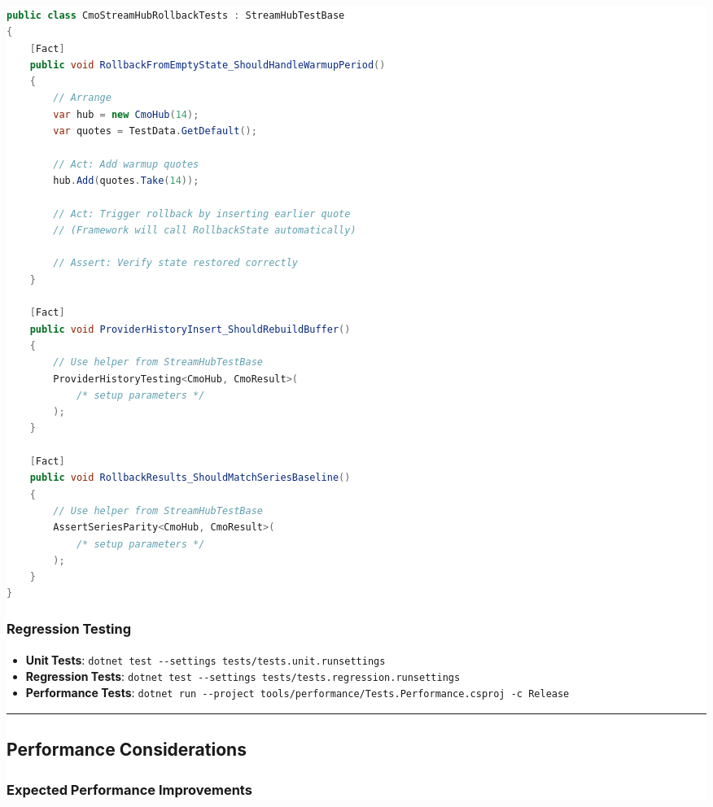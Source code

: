 ```csharp
public class CmoStreamHubRollbackTests : StreamHubTestBase
{
    [Fact]
    public void RollbackFromEmptyState_ShouldHandleWarmupPeriod()
    {
        // Arrange
        var hub = new CmoHub(14);
        var quotes = TestData.GetDefault();
        
        // Act: Add warmup quotes
        hub.Add(quotes.Take(14));
        
        // Act: Trigger rollback by inserting earlier quote
        // (Framework will call RollbackState automatically)
        
        // Assert: Verify state restored correctly
    }
    
    [Fact]
    public void ProviderHistoryInsert_ShouldRebuildBuffer()
    {
        // Use helper from StreamHubTestBase
        ProviderHistoryTesting<CmoHub, CmoResult>(
            /* setup parameters */
        );
    }
    
    [Fact]
    public void RollbackResults_ShouldMatchSeriesBaseline()
    {
        // Use helper from StreamHubTestBase
        AssertSeriesParity<CmoHub, CmoResult>(
            /* setup parameters */
        );
    }
}
```

### Regression Testing

- **Unit Tests**: `dotnet test --settings tests/tests.unit.runsettings`
- **Regression Tests**: `dotnet test --settings tests/tests.regression.runsettings`
- **Performance Tests**: `dotnet run --project tools/performance/Tests.Performance.csproj -c Release`

---

## Performance Considerations

### Expected Performance Improvements

